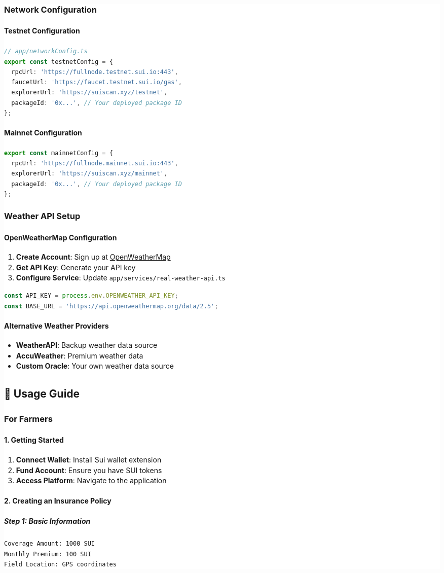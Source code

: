 ### Network Configuration

#### Testnet Configuration
```typescript
// app/networkConfig.ts
export const testnetConfig = {
  rpcUrl: 'https://fullnode.testnet.sui.io:443',
  faucetUrl: 'https://faucet.testnet.sui.io/gas',
  explorerUrl: 'https://suiscan.xyz/testnet',
  packageId: '0x...', // Your deployed package ID
};
```

#### Mainnet Configuration
```typescript
export const mainnetConfig = {
  rpcUrl: 'https://fullnode.mainnet.sui.io:443',
  explorerUrl: 'https://suiscan.xyz/mainnet',
  packageId: '0x...', // Your deployed package ID
};
```

### Weather API Setup

#### OpenWeatherMap Configuration
1. **Create Account**: Sign up at [OpenWeatherMap](https://openweathermap.org/api)
2. **Get API Key**: Generate your API key
3. **Configure Service**: Update `app/services/real-weather-api.ts`

```typescript
const API_KEY = process.env.OPENWEATHER_API_KEY;
const BASE_URL = 'https://api.openweathermap.org/data/2.5';
```

#### Alternative Weather Providers
- **WeatherAPI**: Backup weather data source
- **AccuWeather**: Premium weather data
- **Custom Oracle**: Your own weather data source

## 📖 Usage Guide

### For Farmers

#### 1. Getting Started
1. **Connect Wallet**: Install Sui wallet extension
2. **Fund Account**: Ensure you have SUI tokens
3. **Access Platform**: Navigate to the application

#### 2. Creating an Insurance Policy

##### Step 1: Basic Information
```
Coverage Amount: 1000 SUI
Monthly Premium: 100 SUI
Field Location: GPS coordinates
```
